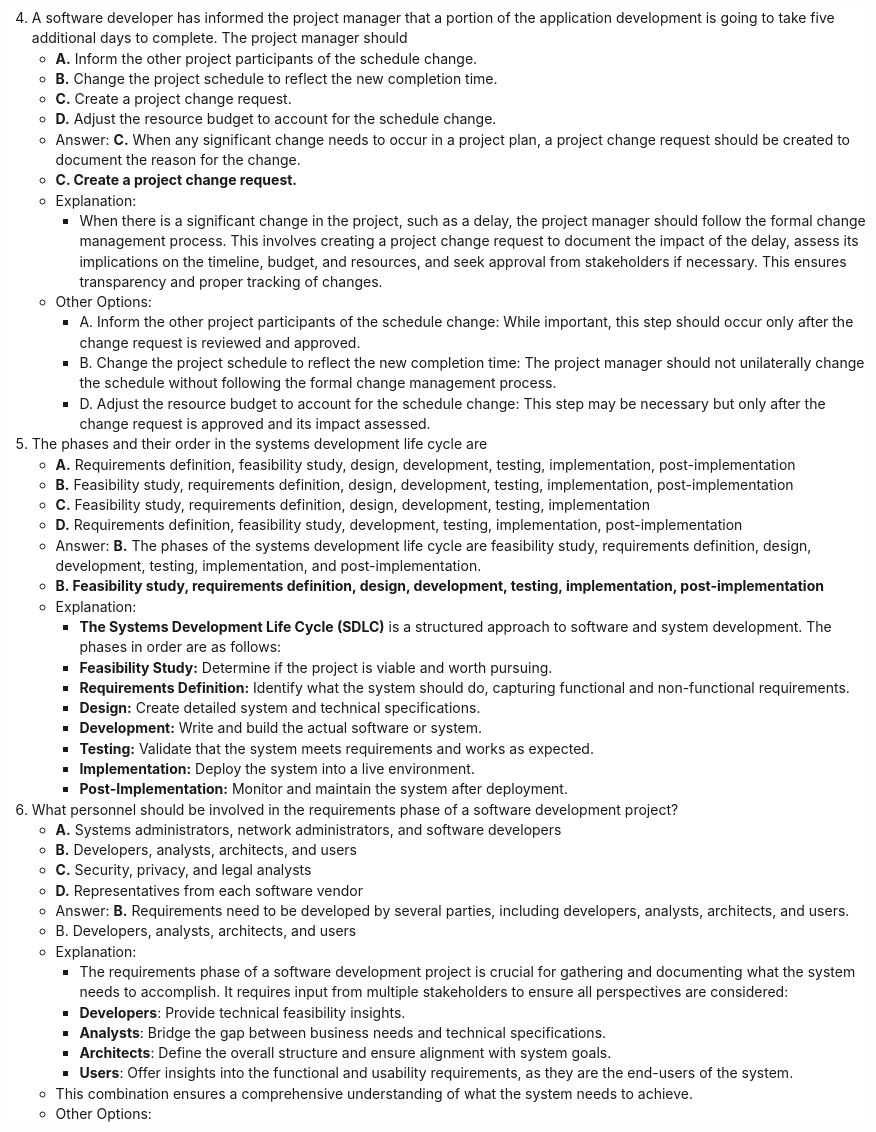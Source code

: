 4. A software developer has informed the project manager that a portion of the application development is going to take five additional days to complete. The project manager should
   - **A.** Inform the other project participants of the schedule change.
   - **B.** Change the project schedule to reflect the new completion time.
   - **C.** Create a project change request.
   - **D.** Adjust the resource budget to account for the schedule change.
   - Answer: **C.** When any significant change needs to occur in a project plan, a project change request should be created to document the reason for the change.
   - **C. Create a project change request.**
   - Explanation:
     - When there is a significant change in the project, such as a delay, the project manager should follow the formal change management process. This involves creating a project change request to document the impact of the delay, assess its implications on the timeline, budget, and resources, and seek approval from stakeholders if necessary. This ensures transparency and proper tracking of changes.
   - Other Options:
     - A. Inform the other project participants of the schedule change: While important, this step should occur only after the change request is reviewed and approved.
     - B. Change the project schedule to reflect the new completion time: The project manager should not unilaterally change the schedule without following the formal change management process.
     - D. Adjust the resource budget to account for the schedule change: This step may be necessary but only after the change request is approved and its impact assessed.
5. The phases and their order in the systems development life cycle are
   - **A.** Requirements definition, feasibility study, design, development, testing, implementation, post-implementation
   - **B.** Feasibility study, requirements definition, design, development, testing, implementation, post-implementation
   - **C.** Feasibility study, requirements definition, design, development, testing, implementation
   - **D.** Requirements definition, feasibility study, development, testing, implementation, post-implementation
   - Answer: **B.** The phases of the systems development life cycle are feasibility study, requirements definition, design, development, testing, implementation, and post-implementation.
   - **B. Feasibility study, requirements definition, design, development, testing, implementation, post-implementation**
   - Explanation:
     - **The Systems Development Life Cycle (SDLC)** is a structured approach to software and system development. The phases in order are as follows:
     - **Feasibility Study:** Determine if the project is viable and worth pursuing.
     - **Requirements Definition:** Identify what the system should do, capturing functional and non-functional requirements.
     - **Design:** Create detailed system and technical specifications.
     - **Development:** Write and build the actual software or system.
     - **Testing:** Validate that the system meets requirements and works as expected.
     - **Implementation:** Deploy the system into a live environment.
     - **Post-Implementation:** Monitor and maintain the system after deployment.
6. What personnel should be involved in the requirements phase of a software development project?
   - **A.** Systems administrators, network administrators, and software developers
   - **B.** Developers, analysts, architects, and users
   - **C.** Security, privacy, and legal analysts
   - **D.** Representatives from each software vendor
   - Answer: **B.** Requirements need to be developed by several parties, including developers, analysts, architects, and users.
   - B. Developers, analysts, architects, and users
   - Explanation:
     - The requirements phase of a software development project is crucial for gathering and documenting what the system needs to accomplish. It requires input from multiple stakeholders to ensure all perspectives are considered:
     - **Developers**: Provide technical feasibility insights.
     - **Analysts**: Bridge the gap between business needs and technical specifications.
     - **Architects**: Define the overall structure and ensure alignment with system goals.
     - **Users**: Offer insights into the functional and usability requirements, as they are the end-users of the system.
   - This combination ensures a comprehensive understanding of what the system needs to achieve.
   - Other Options: